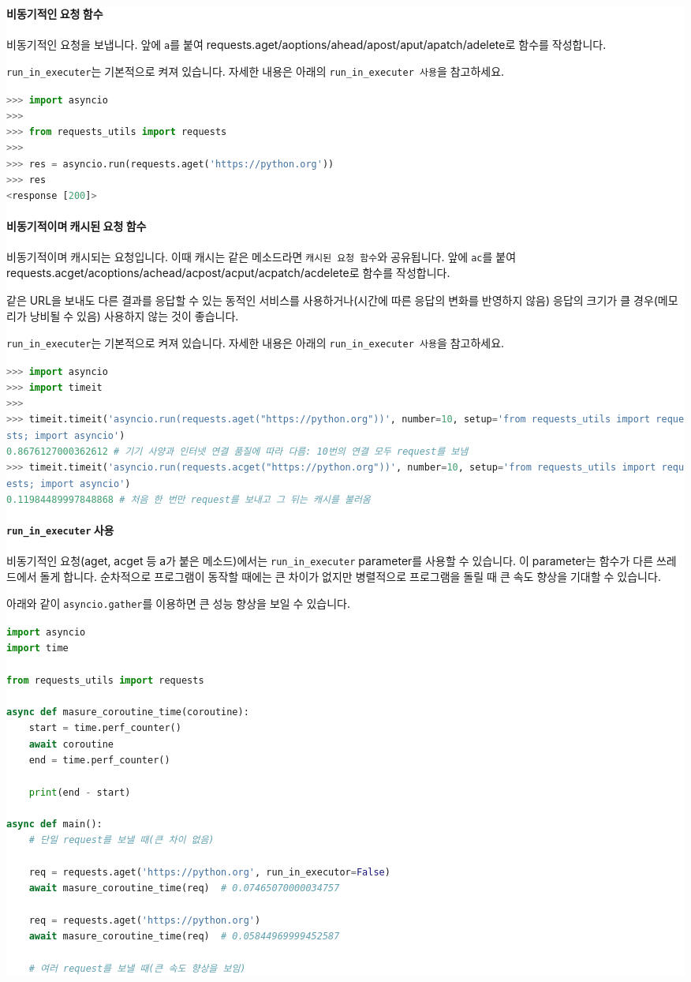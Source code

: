 #### 비동기적인 요청 함수

비동기적인 요청을 보냅니다. 앞에 `a`를 붙여 requests.aget/aoptions/ahead/apost/aput/apatch/adelete로 함수를 작성합니다.

`run_in_executer`는 기본적으로 켜져 있습니다. 자세한 내용은 아래의 `run_in_executer 사용`을 참고하세요.

```python
>>> import asyncio
>>> 
>>> from requests_utils import requests
>>>
>>> res = asyncio.run(requests.aget('https://python.org'))
>>> res
<response [200]>
```

#### 비동기적이며 캐시된 요청 함수

비동기적이며 캐시되는 요청입니다. 이때 캐시는 같은 메소드라면 `캐시된 요청 함수`와 공유됩니다. 앞에 `ac`를 붙여 requests.acget/acoptions/achead/acpost/acput/acpatch/acdelete로 함수를 작성합니다.

같은 URL을 보내도 다른 결과를 응답할 수 있는 동적인 서비스를 사용하거나(시간에 따른 응답의 변화를 반영하지 않음) 응답의 크기가 클 경우(메모리가 낭비될 수 있음) 사용하지 않는 것이 좋습니다.

`run_in_executer`는 기본적으로 켜져 있습니다. 자세한 내용은 아래의 `run_in_executer 사용`을 참고하세요.

```python
>>> import asyncio
>>> import timeit
>>>
>>> timeit.timeit('asyncio.run(requests.aget("https://python.org"))', number=10, setup='from requests_utils import requests; import asyncio')
0.8676127000362612 # 기기 사양과 인터넷 연결 품질에 따라 다름: 10번의 연결 모두 request를 보냄
>>> timeit.timeit('asyncio.run(requests.acget("https://python.org"))', number=10, setup='from requests_utils import requests; import asyncio')
0.11984489997848868 # 처음 한 번만 request를 보내고 그 뒤는 캐시를 불러옴
```

#### `run_in_executer` 사용

비동기적인 요청(aget, acget 등 a가 붙은 메소드)에서는 `run_in_executer` parameter를 사용할 수 있습니다. 이 parameter는 함수가 다른 쓰레드에서 돌게 합니다. 순차적으로 프로그램이 동작할 때에는 큰 차이가 없지만 병렬적으로 프로그램을 돌릴 때 큰 속도 향상을 기대할 수 있습니다.

아래와 같이 `asyncio.gather`를 이용하면 큰 성능 향상을 보일 수 있습니다.

```python
import asyncio
import time

from requests_utils import requests

async def masure_coroutine_time(coroutine):
    start = time.perf_counter()
    await coroutine
    end = time.perf_counter()

    print(end - start)

async def main():
    # 단일 request를 보낼 때(큰 차이 없음)

    req = requests.aget('https://python.org', run_in_executor=False)
    await masure_coroutine_time(req)  # 0.07465070000034757

    req = requests.aget('https://python.org')
    await masure_coroutine_time(req)  # 0.05844969999452587

    # 여러 request를 보낼 때(큰 속도 향상을 보임)

```